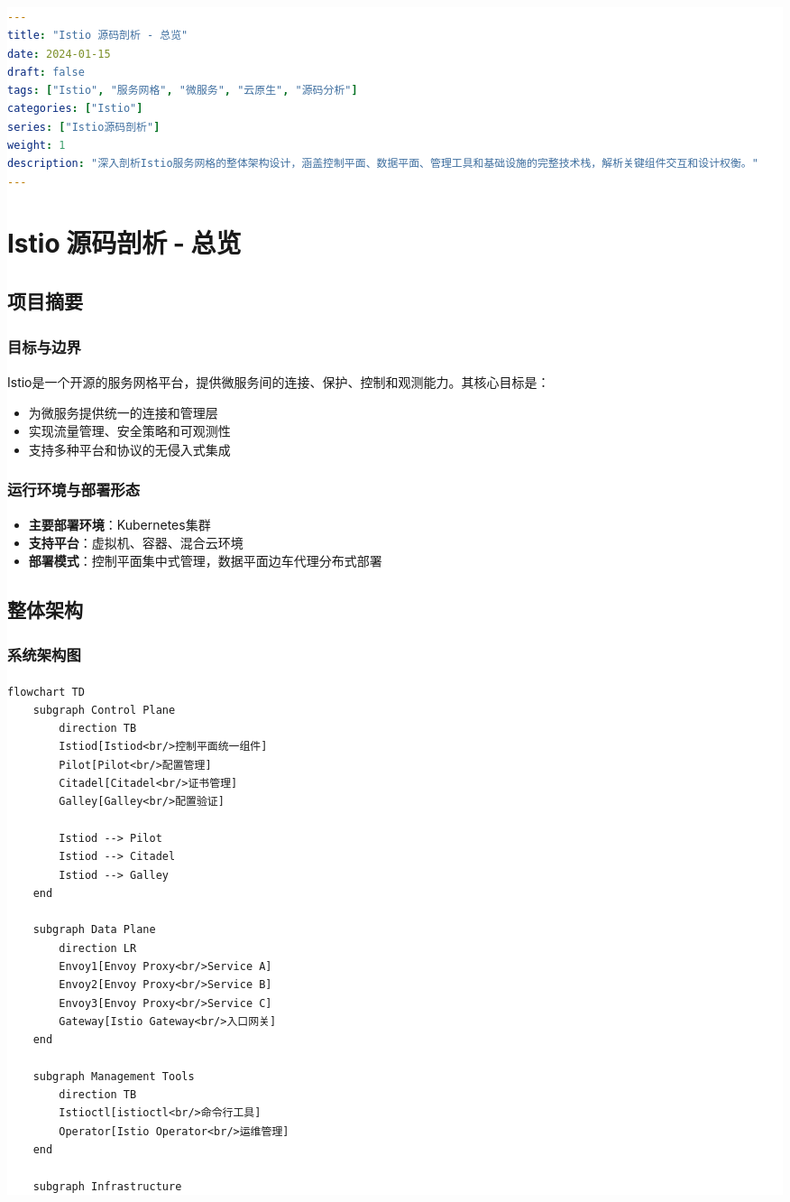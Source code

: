 ```yaml
---
title: "Istio 源码剖析 - 总览"
date: 2024-01-15
draft: false
tags: ["Istio", "服务网格", "微服务", "云原生", "源码分析"]
categories: ["Istio"]
series: ["Istio源码剖析"]
weight: 1
description: "深入剖析Istio服务网格的整体架构设计，涵盖控制平面、数据平面、管理工具和基础设施的完整技术栈，解析关键组件交互和设计权衡。"
---
```


# Istio 源码剖析 - 总览

## 项目摘要

### 目标与边界
Istio是一个开源的服务网格平台，提供微服务间的连接、保护、控制和观测能力。其核心目标是：
- 为微服务提供统一的连接和管理层
- 实现流量管理、安全策略和可观测性
- 支持多种平台和协议的无侵入式集成

### 运行环境与部署形态
- **主要部署环境**：Kubernetes集群
- **支持平台**：虚拟机、容器、混合云环境
- **部署模式**：控制平面集中式管理，数据平面边车代理分布式部署

## 整体架构

### 系统架构图
```mermaid
flowchart TD
    subgraph Control Plane
        direction TB
        Istiod[Istiod<br/>控制平面统一组件]
        Pilot[Pilot<br/>配置管理]
        Citadel[Citadel<br/>证书管理]  
        Galley[Galley<br/>配置验证]
        
        Istiod --> Pilot
        Istiod --> Citadel
        Istiod --> Galley
    end
    
    subgraph Data Plane
        direction LR
        Envoy1[Envoy Proxy<br/>Service A]
        Envoy2[Envoy Proxy<br/>Service B]
        Envoy3[Envoy Proxy<br/>Service C]
        Gateway[Istio Gateway<br/>入口网关]
    end
    
    subgraph Management Tools
        direction TB
        Istioctl[istioctl<br/>命令行工具]
        Operator[Istio Operator<br/>运维管理]
    end
    
    subgraph Infrastructure
```